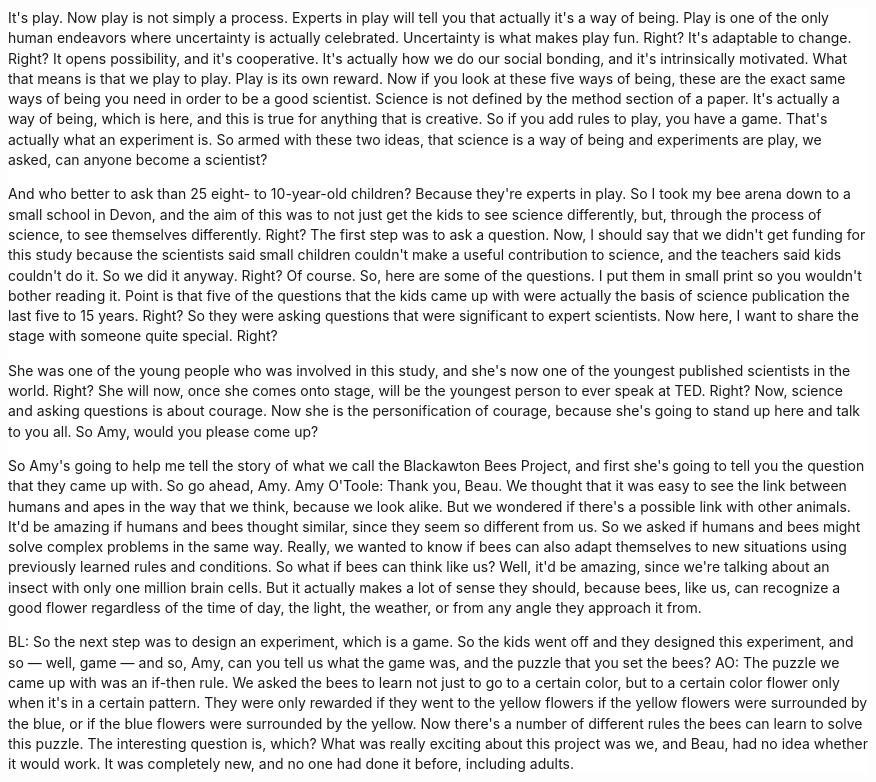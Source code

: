 It's play. Now play is not simply a process. Experts in play will tell you that actually
it's a way of being. Play is one of the only human endeavors where uncertainty is actually
celebrated. Uncertainty is what makes play fun. Right? It's adaptable to change. Right? It
opens possibility, and it's cooperative. It's actually how we do our social bonding, and
it's intrinsically motivated. What that means is that we play to play. Play is its own
reward. Now if you look at these five ways of being, these are the exact same ways of being
you need in order to be a good scientist. Science is not defined by the method section of
a paper. It's actually a way of being, which is here, and this is true for anything that
is creative. So if you add rules to play, you have a game. That's actually what an
experiment is. So armed with these two ideas, that science is a way of being and
experiments are play, we asked, can anyone become a scientist?

And who better to ask than 25 eight- to 10-year-old children? Because they're experts in
play. So I took my bee arena down to a small school in Devon, and the aim of this was to
not just get the kids to see science differently, but, through the process of science, to
see themselves differently. Right? The first step was to ask a question. Now, I should say
that we didn't get funding for this study because the scientists said small children
couldn't make a useful contribution to science, and the teachers said kids couldn't do it.
So we did it anyway. Right? Of course. So, here are some of the questions. I put them in
small print so you wouldn't bother reading it. Point is that five of the questions that
the kids came up with were actually the basis of science publication the last five to 15
years. Right? So they were asking questions that were significant to expert scientists. Now
here, I want to share the stage with someone quite special. Right?

She was one of the young people who was involved in this study, and she's now one of the
youngest published scientists in the world. Right? She will now, once she comes onto
stage, will be the youngest person to ever speak at TED. Right? Now, science and asking
questions is about courage. Now she is the personification of courage, because she's going
to stand up here and talk to you all. So Amy, would you please come up?

So Amy's going to help me tell the story of what we call the Blackawton Bees Project, and
first she's going to tell you the question that they came up with. So go ahead, Amy. Amy
O'Toole: Thank you, Beau. We thought that it was easy to see the link between humans and
apes in the way that we think, because we look alike. But we wondered if there's a
possible link with other animals. It'd be amazing if humans and bees thought similar,
since they seem so different from us. So we asked if humans and bees might solve complex
problems in the same way. Really, we wanted to know if bees can also adapt themselves to
new situations using previously learned rules and conditions. So what if bees can think
like us? Well, it'd be amazing, since we're talking about an insect with only one million
brain cells. But it actually makes a lot of sense they should, because bees, like us, can
recognize a good flower regardless of the time of day, the light, the weather, or from any
angle they approach it from.

BL: So the next step was to design an experiment, which is a game. So the kids went off
and they designed this experiment, and so — well, game — and so, Amy, can you tell us what
the game was, and the puzzle that you set the bees? AO: The puzzle we came up with was an
if-then rule. We asked the bees to learn not just to go to a certain color, but to a
certain color flower only when it's in a certain pattern. They were only rewarded if they
went to the yellow flowers if the yellow flowers were surrounded by the blue, or if the
blue flowers were surrounded by the yellow. Now there's a number of different rules the
bees can learn to solve this puzzle. The interesting question is, which? What was really
exciting about this project was we, and Beau, had no idea whether it would work. It was
completely new, and no one had done it before, including adults. 
